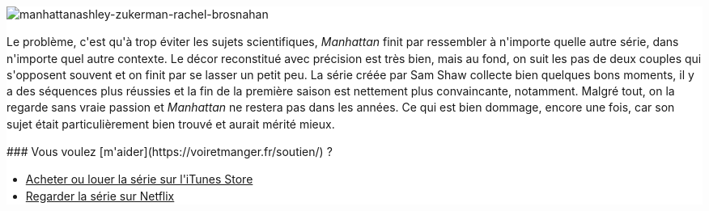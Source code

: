 <img src="https://voiretmanger.fr/wp-content/uploads/2016/11/manhattanashley-zukerman-rachel-brosnahan.jpg" alt="manhattanashley-zukerman-rachel-brosnahan" width="2100" height="1400" class="aligncenter size-full wp-image-16981" />

Le problème, c'est qu'à trop éviter les sujets scientifiques, *Manhattan* finit par ressembler à n'importe quelle autre série, dans n'importe quel autre contexte. Le décor reconstitué avec précision est très bien, mais au fond, on suit les pas de deux couples qui s'opposent souvent et on finit par se lasser un petit peu. La série créée par Sam Shaw collecte bien quelques bons moments, il y a des séquences plus réussies et la fin de la première saison est nettement plus convaincante, notamment. Malgré tout, on la regarde sans vraie passion et *Manhattan* ne restera pas dans les années. Ce qui est bien dommage, encore une fois, car son sujet était particulièrement bien trouvé et aurait mérité mieux. 

<div class="amazon" markdown="1">
### Vous voulez [m'aider](https://voiretmanger.fr/soutien/) ?

- [Acheter ou louer la série sur l'iTunes Store](https://itunes.apple.com/fr/tv-season/manhattan-saison-1-vost/id959026464)
- [Regarder la série sur Netflix](https://www.netflix.com/title/80030111)
</div>